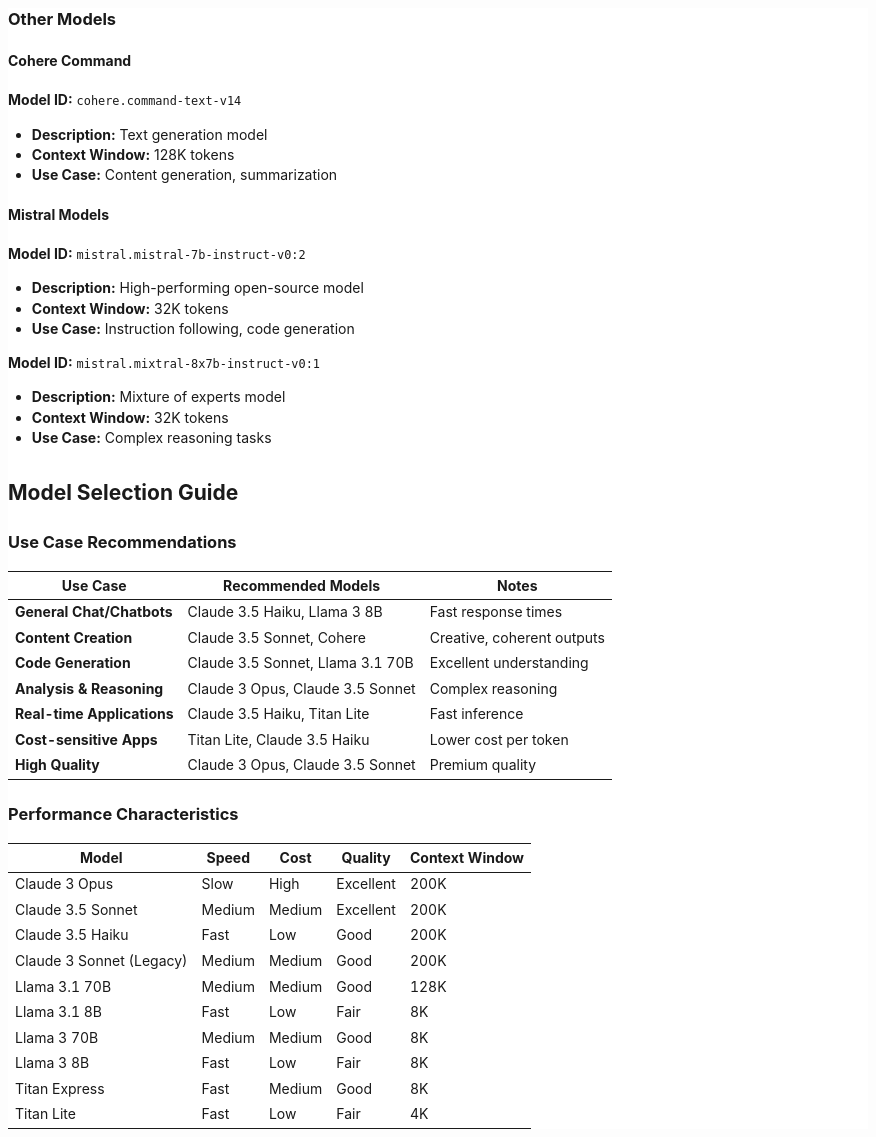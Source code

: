 ### Other Models

#### Cohere Command

**Model ID:** `cohere.command-text-v14`
- **Description:** Text generation model
- **Context Window:** 128K tokens
- **Use Case:** Content generation, summarization

#### Mistral Models

**Model ID:** `mistral.mistral-7b-instruct-v0:2`
- **Description:** High-performing open-source model
- **Context Window:** 32K tokens
- **Use Case:** Instruction following, code generation

**Model ID:** `mistral.mixtral-8x7b-instruct-v0:1`
- **Description:** Mixture of experts model
- **Context Window:** 32K tokens
- **Use Case:** Complex reasoning tasks

## Model Selection Guide

### Use Case Recommendations

| Use Case | Recommended Models | Notes |
|----------|-------------------|-------|
| **General Chat/Chatbots** | Claude 3.5 Haiku, Llama 3 8B | Fast response times |
| **Content Creation** | Claude 3.5 Sonnet, Cohere | Creative, coherent outputs |
| **Code Generation** | Claude 3.5 Sonnet, Llama 3.1 70B | Excellent understanding |
| **Analysis & Reasoning** | Claude 3 Opus, Claude 3.5 Sonnet | Complex reasoning |
| **Real-time Applications** | Claude 3.5 Haiku, Titan Lite | Fast inference |
| **Cost-sensitive Apps** | Titan Lite, Claude 3.5 Haiku | Lower cost per token |
| **High Quality** | Claude 3 Opus, Claude 3.5 Sonnet | Premium quality |

### Performance Characteristics

| Model | Speed | Cost | Quality | Context Window |
|-------|-------|------|---------|----------------|
| Claude 3 Opus | Slow | High | Excellent | 200K |
| Claude 3.5 Sonnet | Medium | Medium | Excellent | 200K |
| Claude 3.5 Haiku | Fast | Low | Good | 200K |
| Claude 3 Sonnet (Legacy) | Medium | Medium | Good | 200K |
| Llama 3.1 70B | Medium | Medium | Good | 128K |
| Llama 3.1 8B | Fast | Low | Fair | 8K |
| Llama 3 70B | Medium | Medium | Good | 8K |
| Llama 3 8B | Fast | Low | Fair | 8K |
| Titan Express | Fast | Medium | Good | 8K |
| Titan Lite | Fast | Low | Fair | 4K |
